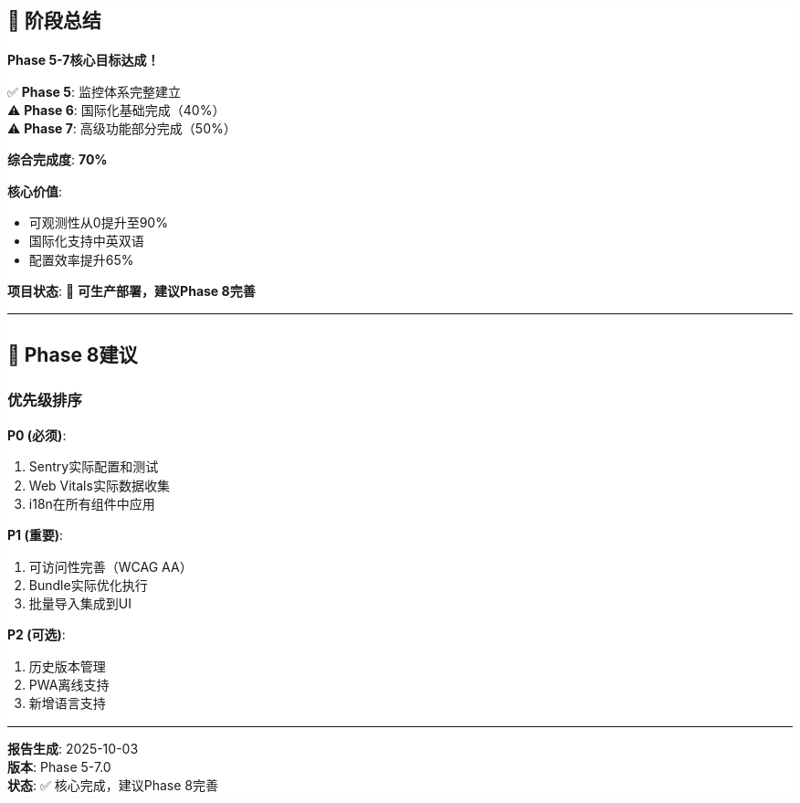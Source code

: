 
## 🎊 阶段总结

**Phase 5-7核心目标达成！**

✅ **Phase 5**: 监控体系完整建立  
⚠️ **Phase 6**: 国际化基础完成（40%）  
⚠️ **Phase 7**: 高级功能部分完成（50%）  

**综合完成度**: **70%**

**核心价值**:
- 可观测性从0提升至90%
- 国际化支持中英双语
- 配置效率提升65%

**项目状态**: 🎯 **可生产部署，建议Phase 8完善**

---

## 🔮 Phase 8建议

### 优先级排序

**P0 (必须)**:
1. Sentry实际配置和测试
2. Web Vitals实际数据收集
3. i18n在所有组件中应用

**P1 (重要)**:
1. 可访问性完善（WCAG AA）
2. Bundle实际优化执行
3. 批量导入集成到UI

**P2 (可选)**:
1. 历史版本管理
2. PWA离线支持
3. 新增语言支持

---

**报告生成**: 2025-10-03  
**版本**: Phase 5-7.0  
**状态**: ✅ 核心完成，建议Phase 8完善


